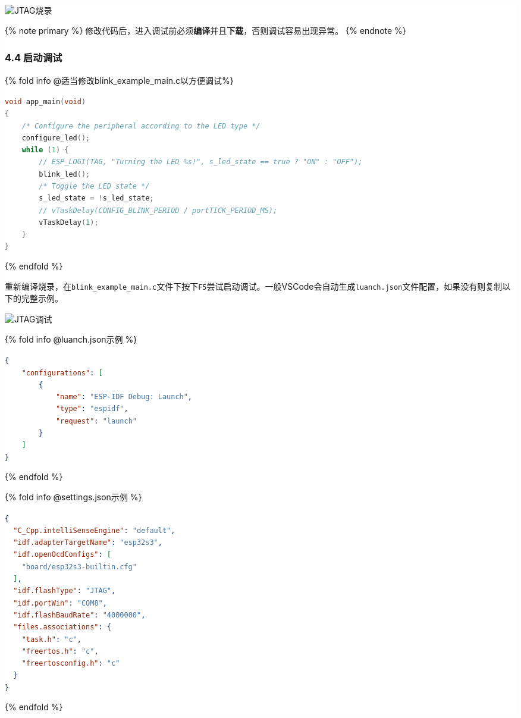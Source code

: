 ![JTAG烧录](jtag_flash.gif)

{% note primary %}
修改代码后，进入调试前必须**编译**并且**下载**，否则调试容易出现异常。
{% endnote %}

### 4.4 启动调试

{% fold info @适当修改blink_example_main.c以方便调试%}
```c
void app_main(void)
{
    /* Configure the peripheral according to the LED type */
    configure_led();
    while (1) {
        // ESP_LOGI(TAG, "Turning the LED %s!", s_led_state == true ? "ON" : "OFF");
        blink_led();
        /* Toggle the LED state */
        s_led_state = !s_led_state;
        // vTaskDelay(CONFIG_BLINK_PERIOD / portTICK_PERIOD_MS);
        vTaskDelay(1);
    }
}
```
{% endfold %}

重新编译烧录，在`blink_example_main.c`文件下按下`F5`尝试启动调试。一般VSCode会自动生成`luanch.json`文件配置，如果没有则复制以下的完整示例。

![JTAG调试](jtag_debug.gif)

{% fold info @luanch.json示例 %}
```json
{
    "configurations": [
        {
            "name": "ESP-IDF Debug: Launch",
            "type": "espidf",
            "request": "launch"
        }
    ]
}
```
{% endfold %}


{% fold info @settings.json示例 %}
```json
{
  "C_Cpp.intelliSenseEngine": "default",
  "idf.adapterTargetName": "esp32s3",
  "idf.openOcdConfigs": [
    "board/esp32s3-builtin.cfg"
  ],
  "idf.flashType": "JTAG",
  "idf.portWin": "COM8",
  "idf.flashBaudRate": "4000000",
  "files.associations": {
    "task.h": "c",
    "freertos.h": "c",
    "freertosconfig.h": "c"
  }
}
```
{% endfold %}
